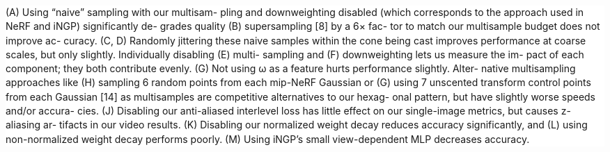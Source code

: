 

(A) Using “naive” sampling with our multisam- pling and downweighting disabled (which corresponds to the approach used in NeRF and iNGP) significantly de- grades quality
(B) supersampling [8] by a 6× fac- tor to match our multisample budget does not improve ac- curacy. 
(C, D) Randomly jittering these naive samples within the cone being cast improves performance at coarse scales, but only slightly. Individually disabling 
(E) multi- sampling and 
(F) downweighting lets us measure the im- pact of each component; they both contribute evenly. 
(G) Not using ω as a feature hurts performance slightly. Alter- native multisampling approaches like 
(H) sampling 6 random points from each mip-NeRF Gaussian or 
(G) using 7 unscented transform control points from each Gaussian [14] as multisamples are competitive alternatives to our hexag- onal pattern, but have slightly worse speeds and/or accura- cies. (J) Disabling our anti-aliased interlevel loss has little effect on our single-image metrics, but causes z-aliasing ar- tifacts in our video results. (K) Disabling our normalized weight decay reduces accuracy significantly, and (L) using non-normalized weight decay performs poorly. (M) Using iNGP’s small view-dependent MLP decreases accuracy.